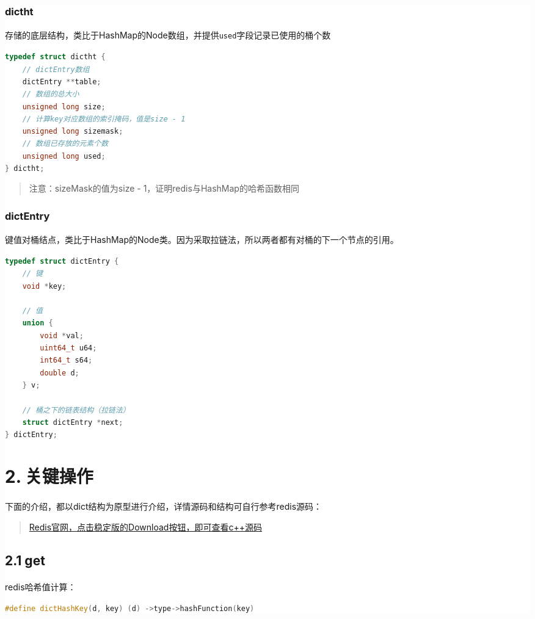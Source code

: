 ### **dictht**

存储的底层结构，类比于HashMap的Node数组，并提供`used`字段记录已使用的桶个数

```c++
typedef struct dictht {
    // dictEntry数组
    dictEntry **table;
    // 数组的总大小
    unsigned long size;
    // 计算key对应数组的索引掩码，值是size - 1
    unsigned long sizemask;
    // 数组已存放的元素个数
    unsigned long used;
} dictht;
```

> 注意：sizeMask的值为size - 1，证明redis与HashMap的哈希函数相同

### **dictEntry**

键值对桶结点，类比于HashMap的Node类。因为采取拉链法，所以两者都有对桶的下一个节点的引用。

```c++
typedef struct dictEntry {
    // 键
    void *key;
    
    // 值
    union {
        void *val;
        uint64_t u64;
        int64_t s64;
        double d;
    } v;
    
    // 桶之下的链表结构（拉链法）
    struct dictEntry *next;
} dictEntry;
```

# **2. 关键操作**

下面的介绍，都以dict结构为原型进行介绍，详情源码和结构可自行参考redis源码：

> [Redis官网，点击稳定版的Download按钮，即可查看c++源码](http://www.redis.cn/download.html)

## **2.1 get**

redis哈希值计算：

```c++
#define dictHashKey(d, key) (d) ->type->hashFunction(key)
```
